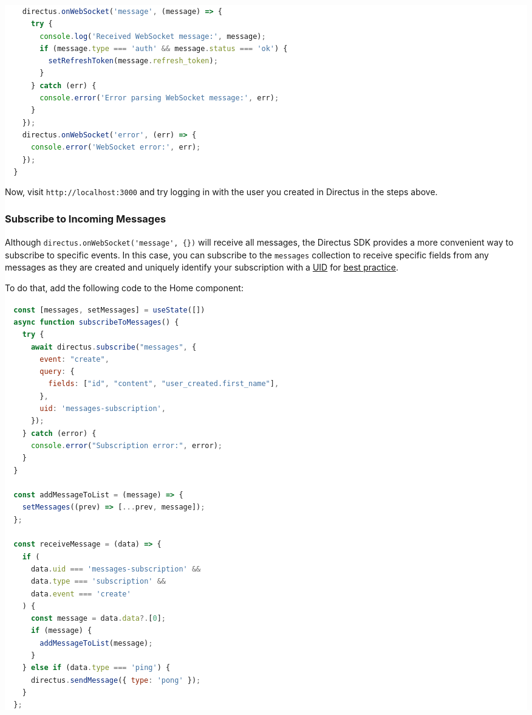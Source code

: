 ```js
    directus.onWebSocket('message', (message) => {
      try {
        console.log('Received WebSocket message:', message);
        if (message.type === 'auth' && message.status === 'ok') {
          setRefreshToken(message.refresh_token);
        }
      } catch (err) {
        console.error('Error parsing WebSocket message:', err);
      }
    });
    directus.onWebSocket('error', (err) => {
      console.error('WebSocket error:', err);
    });
  }
```

Now, visit `http://localhost:3000` and try logging in with the user you created in Directus in the steps above.

### Subscribe to Incoming Messages

Although `directus.onWebSocket('message', {})` will receive all messages, the Directus SDK provides a more convenient way to subscribe to specific events. In this case, you can subscribe to the `messages` collection to receive specific fields from any messages as they are created and uniquely identify your subscription with a [UID](https://directus.io/docs/guides/realtime/actions#use-uids-to-better-understand-responses) for [best practice](https://directus.io/docs/guides/realtime/subscriptions#using-uids).

To do that, add the following code to the Home component:

```js
  const [messages, setMessages] = useState([])
  async function subscribeToMessages() {
    try {
      await directus.subscribe("messages", {
        event: "create",
        query: {
          fields: ["id", "content", "user_created.first_name"],
        },
        uid: 'messages-subscription',
      });
    } catch (error) {
      console.error("Subscription error:", error);
    }
  }

  const addMessageToList = (message) => {
    setMessages((prev) => [...prev, message]);
  };

  const receiveMessage = (data) => {
    if (
      data.uid === 'messages-subscription' &&
      data.type === 'subscription' &&
      data.event === 'create'
    ) {
      const message = data.data?.[0];
      if (message) {
        addMessageToList(message);
      }
    } else if (data.type === 'ping') {
      directus.sendMessage({ type: 'pong' });
    }
  };
```